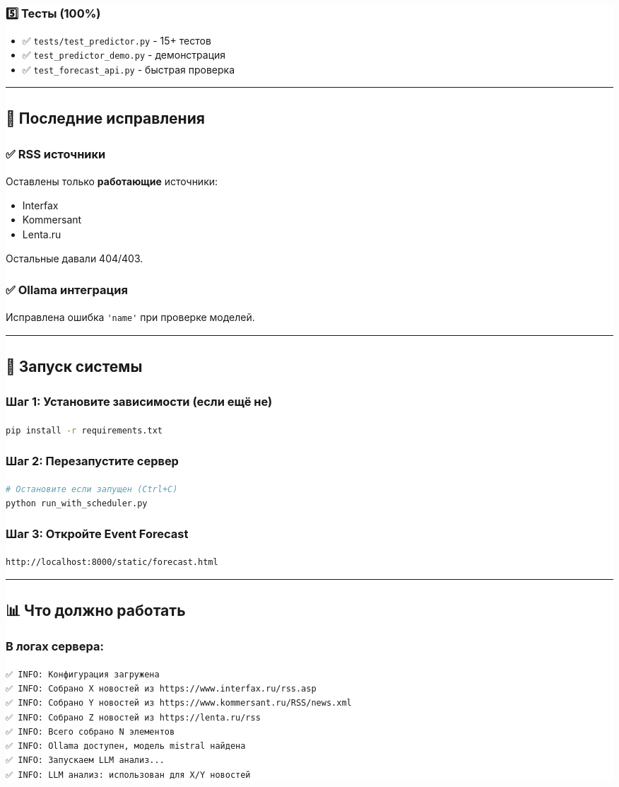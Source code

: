 ### 5️⃣ Тесты (100%)

- ✅ `tests/test_predictor.py` - 15+ тестов
- ✅ `test_predictor_demo.py` - демонстрация
- ✅ `test_forecast_api.py` - быстрая проверка

---

## 🚀 Последние исправления

### ✅ RSS источники
Оставлены только **работающие** источники:
- Interfax
- Kommersant  
- Lenta.ru

Остальные давали 404/403.

### ✅ Ollama интеграция
Исправлена ошибка `'name'` при проверке моделей.

---

## 🎯 Запуск системы

### Шаг 1: Установите зависимости (если ещё не)
```bash
pip install -r requirements.txt
```

### Шаг 2: Перезапустите сервер
```bash
# Остановите если запущен (Ctrl+C)
python run_with_scheduler.py
```

### Шаг 3: Откройте Event Forecast
```
http://localhost:8000/static/forecast.html
```

---

## 📊 Что должно работать

### В логах сервера:
```
✅ INFO: Конфигурация загружена
✅ INFO: Собрано X новостей из https://www.interfax.ru/rss.asp
✅ INFO: Собрано Y новостей из https://www.kommersant.ru/RSS/news.xml
✅ INFO: Собрано Z новостей из https://lenta.ru/rss
✅ INFO: Всего собрано N элементов
✅ INFO: Ollama доступен, модель mistral найдена
✅ INFO: Запускаем LLM анализ...
✅ INFO: LLM анализ: использован для X/Y новостей
```
